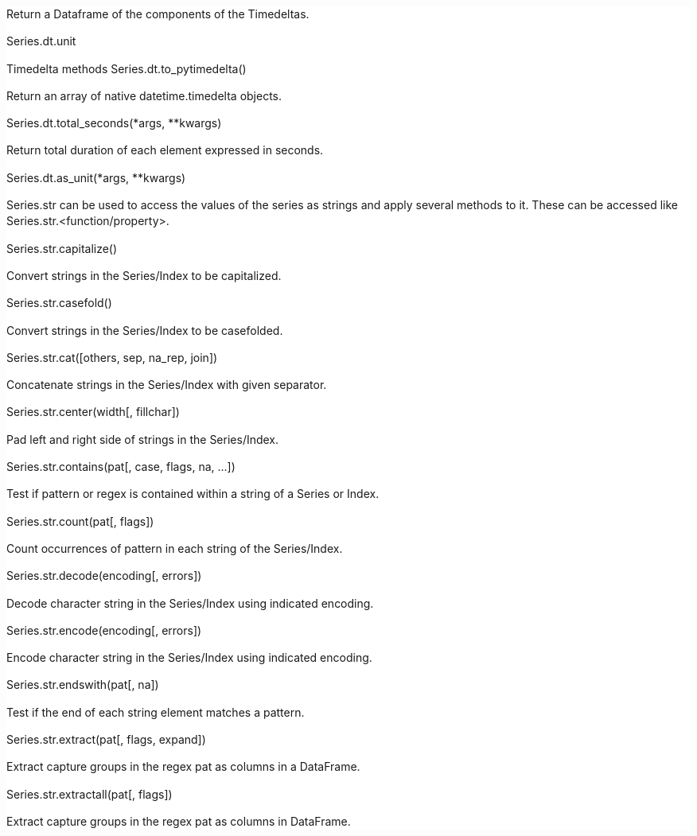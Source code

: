 Return a Dataframe of the components of the Timedeltas.

Series.dt.unit

Timedelta methods
Series.dt.to_pytimedelta()

Return an array of native datetime.timedelta objects.

Series.dt.total_seconds(*args, **kwargs)

Return total duration of each element expressed in seconds.

Series.dt.as_unit(*args, **kwargs)

```py

```

Series.str can be used to access the values of the series as strings and apply several methods to it. These can be accessed like Series.str.<function/property>.

Series.str.capitalize()

Convert strings in the Series/Index to be capitalized.

Series.str.casefold()

Convert strings in the Series/Index to be casefolded.

Series.str.cat([others, sep, na_rep, join])

Concatenate strings in the Series/Index with given separator.

Series.str.center(width[, fillchar])

Pad left and right side of strings in the Series/Index.

Series.str.contains(pat[, case, flags, na, ...])

Test if pattern or regex is contained within a string of a Series or Index.

Series.str.count(pat[, flags])

Count occurrences of pattern in each string of the Series/Index.

Series.str.decode(encoding[, errors])

Decode character string in the Series/Index using indicated encoding.

Series.str.encode(encoding[, errors])

Encode character string in the Series/Index using indicated encoding.

Series.str.endswith(pat[, na])

Test if the end of each string element matches a pattern.

Series.str.extract(pat[, flags, expand])

Extract capture groups in the regex pat as columns in a DataFrame.

Series.str.extractall(pat[, flags])

Extract capture groups in the regex pat as columns in DataFrame.
